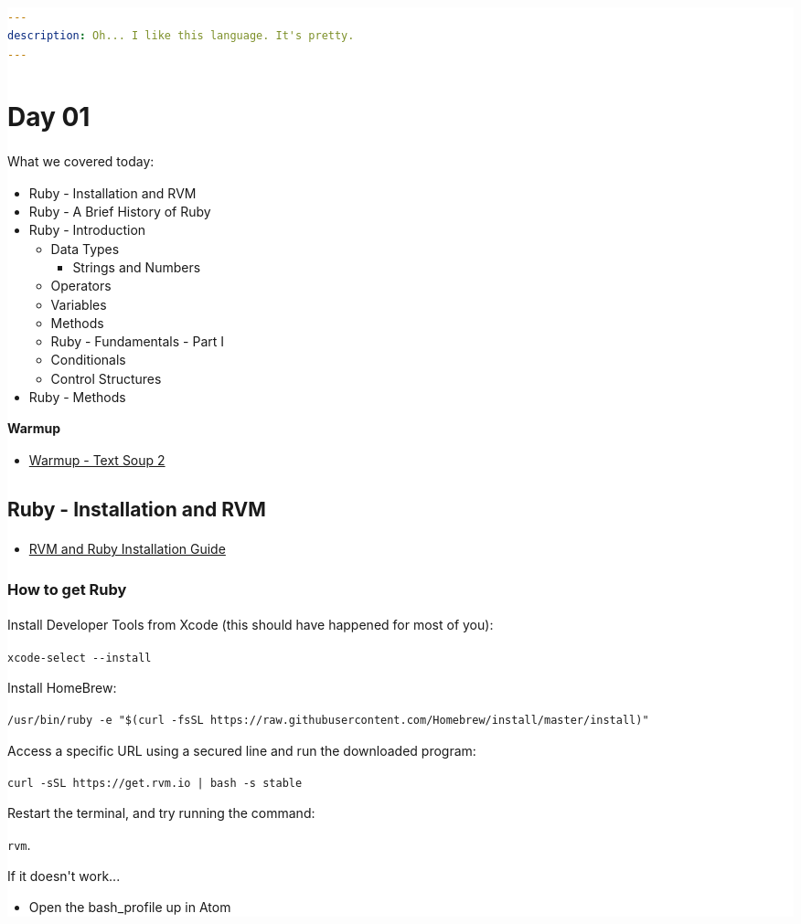 ```yaml
---
description: Oh... I like this language. It's pretty.
---
```


# Day 01

What we covered today:

* Ruby - Installation and RVM
* Ruby - A Brief History of Ruby
* Ruby - Introduction
  * Data Types
    * Strings and Numbers
  * Operators
  * Variables
  * Methods
  * Ruby - Fundamentals - Part I
  * Conditionals
  * Control Structures
* Ruby - Methods

**Warmup**

* [Warmup - Text Soup 2](https://github.com/liaa2/wdi30-homework/tree/master/warmups/week04/day01_textsoup2)

## Ruby - Installation and RVM <a id="ruby-installation-and-rvm"></a>

* ​[RVM and Ruby Installation Guide](https://gist.github.com/ga-wolf/98718aa5c63d8323ae46)​

### How to get Ruby <a id="how-to-get-ruby"></a>

Install Developer Tools from Xcode \(this should have happened for most of you\):

`xcode-select --install`

Install HomeBrew:

`/usr/bin/ruby -e "$(curl -fsSL https://raw.githubusercontent.com/Homebrew/install/master/install)"`

Access a specific URL using a secured line and run the downloaded program:

`curl -sSL https://get.rvm.io | bash -s stable`

Restart the terminal, and try running the command:

`rvm`.

If it doesn't work...

* Open the bash\_profile up in Atom
